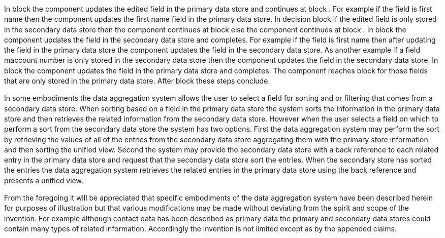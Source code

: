 In block the component updates the edited field in the primary data store and continues at block . For example if the field is first name then the component updates the first name field in the primary data store. In decision block if the edited field is only stored in the secondary data store then the component continues at block else the component continues at block . In block the component updates the field in the secondary data store and completes. For example if the field is first name then after updating the field in the primary data store the component updates the field in the secondary data store. As another example if a field maccount number is only stored in the secondary data store then the component updates the field in the secondary data store. In block the component updates the field in the primary data store and completes. The component reaches block for those fields that are only stored in the primary data store. After block these steps conclude.

In some embodiments the data aggregation system allows the user to select a field for sorting and or filtering that comes from a secondary data store. When sorting based on a field in the primary data store the system sorts the information in the primary data store and then retrieves the related information from the secondary data store. However when the user selects a field on which to perform a sort from the secondary data store the system has two options. First the data aggregation system may perform the sort by retrieving the values of all of the entries from the secondary data store aggregating them with the primary store information and then sorting the unified view. Second the system may provide the secondary data store with a back reference to each related entry in the primary data store and request that the secondary data store sort the entries. When the secondary store has sorted the entries the data aggregation system retrieves the related entries in the primary data store using the back reference and presents a unified view.

From the foregoing it will be appreciated that specific embodiments of the data aggregation system have been described herein for purposes of illustration but that various modifications may be made without deviating from the spirit and scope of the invention. For example although contact data has been described as primary data the primary and secondary data stores could contain many types of related information. Accordingly the invention is not limited except as by the appended claims.

